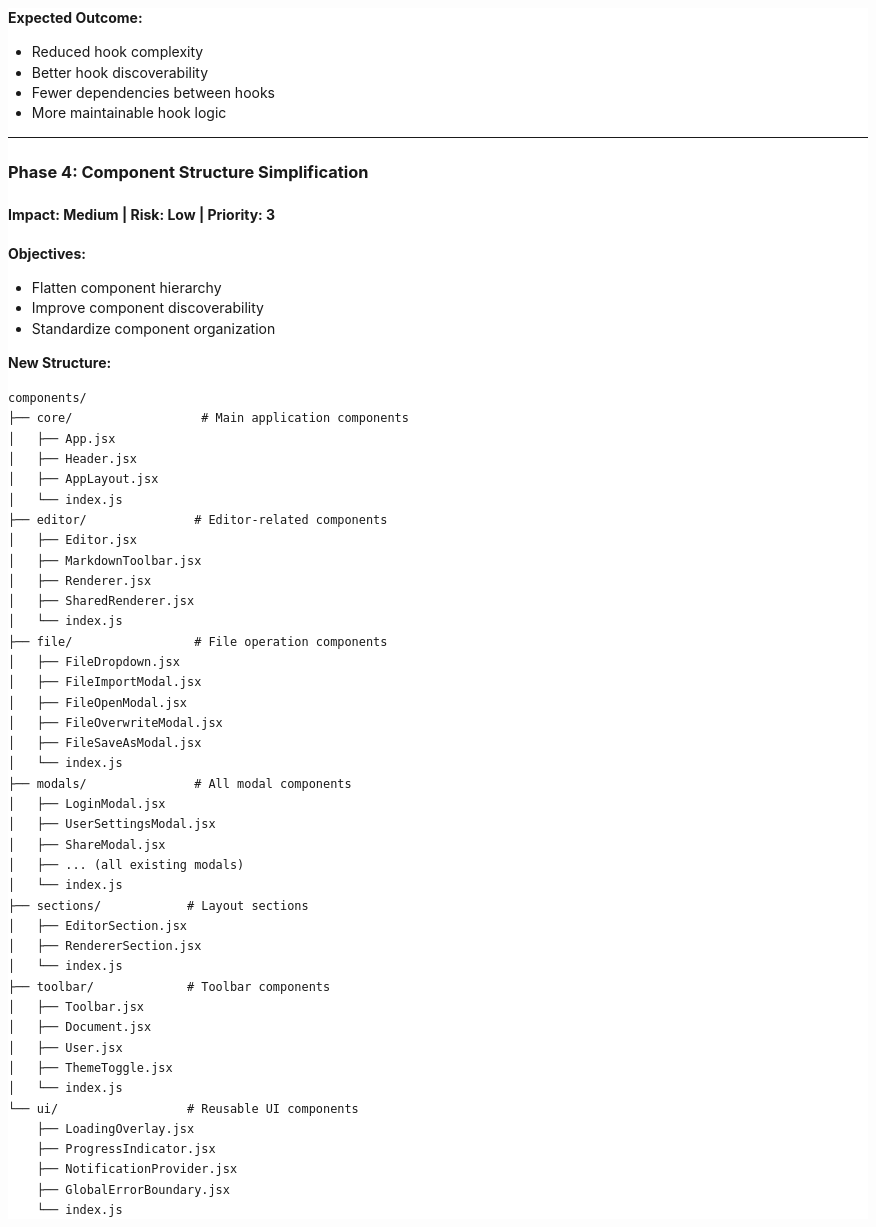 **Expected Outcome:**

- Reduced hook complexity
- Better hook discoverability
- Fewer dependencies between hooks
- More maintainable hook logic

---

### Phase 4: Component Structure Simplification

#### Impact: Medium | Risk: Low | Priority: 3

**Objectives:**

- Flatten component hierarchy
- Improve component discoverability
- Standardize component organization

**New Structure:**

```text
components/
├── core/                  # Main application components
│   ├── App.jsx
│   ├── Header.jsx
│   ├── AppLayout.jsx
│   └── index.js
├── editor/               # Editor-related components
│   ├── Editor.jsx
│   ├── MarkdownToolbar.jsx
│   ├── Renderer.jsx
│   ├── SharedRenderer.jsx
│   └── index.js
├── file/                 # File operation components
│   ├── FileDropdown.jsx
│   ├── FileImportModal.jsx
│   ├── FileOpenModal.jsx
│   ├── FileOverwriteModal.jsx
│   ├── FileSaveAsModal.jsx
│   └── index.js
├── modals/               # All modal components
│   ├── LoginModal.jsx
│   ├── UserSettingsModal.jsx
│   ├── ShareModal.jsx
│   ├── ... (all existing modals)
│   └── index.js
├── sections/            # Layout sections
│   ├── EditorSection.jsx
│   ├── RendererSection.jsx
│   └── index.js
├── toolbar/             # Toolbar components
│   ├── Toolbar.jsx
│   ├── Document.jsx
│   ├── User.jsx
│   ├── ThemeToggle.jsx
│   └── index.js
└── ui/                  # Reusable UI components
    ├── LoadingOverlay.jsx
    ├── ProgressIndicator.jsx
    ├── NotificationProvider.jsx
    ├── GlobalErrorBoundary.jsx
    └── index.js
```
